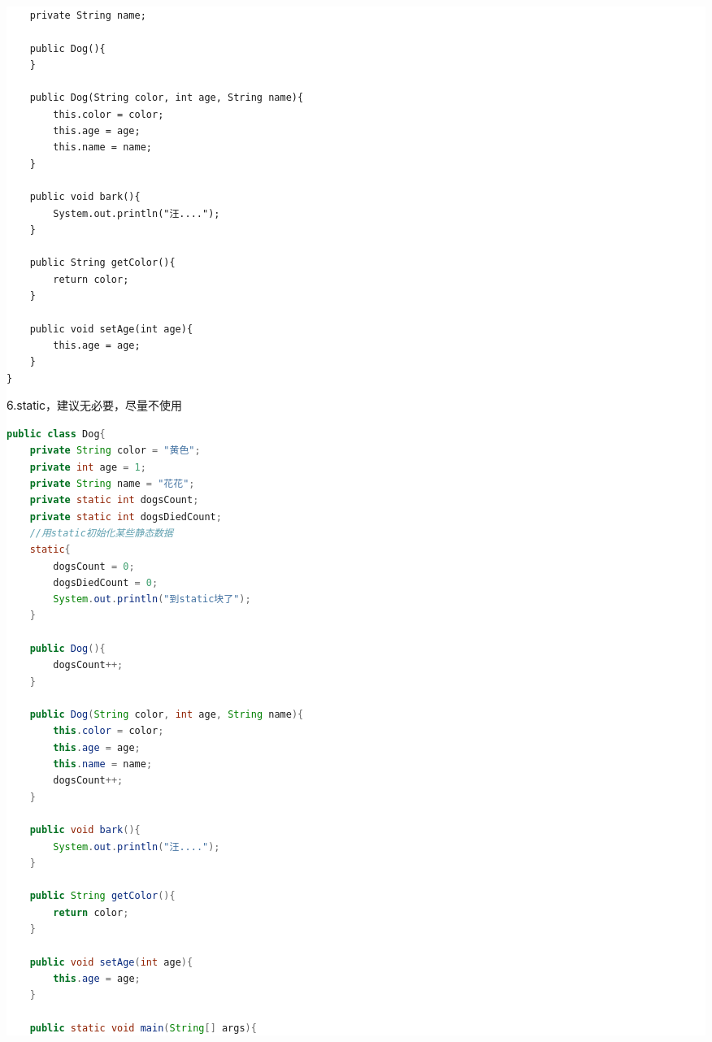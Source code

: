 ```
    private String name;
    
    public Dog(){
    }
    
    public Dog(String color, int age, String name){
        this.color = color;
        this.age = age;
        this.name = name;
    }
    
    public void bark(){
        System.out.println("汪....");
    }
    
    public String getColor(){
        return color;
    }
    
    public void setAge(int age){
        this.age = age;
    }
}
```

6.static，建议无必要，尽量不使用
```java
public class Dog{
    private String color = "黄色";
    private int age = 1;
    private String name = "花花";
    private static int dogsCount;
    private static int dogsDiedCount;
    //用static初始化某些静态数据
    static{
        dogsCount = 0;
        dogsDiedCount = 0;
        System.out.println("到static块了");
    }
    
    public Dog(){
        dogsCount++;
    }
    
    public Dog(String color, int age, String name){
        this.color = color;
        this.age = age;
        this.name = name;
        dogsCount++;
    }
    
    public void bark(){
        System.out.println("汪....");
    }
    
    public String getColor(){
        return color;
    }
    
    public void setAge(int age){
        this.age = age;
    }
    
    public static void main(String[] args){
```
